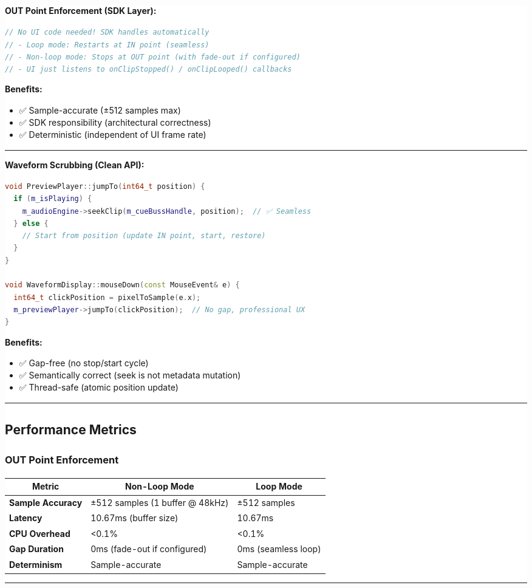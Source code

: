**OUT Point Enforcement (SDK Layer):**

```cpp
// No UI code needed! SDK handles automatically
// - Loop mode: Restarts at IN point (seamless)
// - Non-loop mode: Stops at OUT point (with fade-out if configured)
// - UI just listens to onClipStopped() / onClipLooped() callbacks
```

**Benefits:**

- ✅ Sample-accurate (±512 samples max)
- ✅ SDK responsibility (architectural correctness)
- ✅ Deterministic (independent of UI frame rate)

---

**Waveform Scrubbing (Clean API):**

```cpp
void PreviewPlayer::jumpTo(int64_t position) {
  if (m_isPlaying) {
    m_audioEngine->seekClip(m_cueBussHandle, position);  // ✅ Seamless
  } else {
    // Start from position (update IN point, start, restore)
  }
}

void WaveformDisplay::mouseDown(const MouseEvent& e) {
  int64_t clickPosition = pixelToSample(e.x);
  m_previewPlayer->jumpTo(clickPosition);  // No gap, professional UX
}
```

**Benefits:**

- ✅ Gap-free (no stop/start cycle)
- ✅ Semantically correct (seek is not metadata mutation)
- ✅ Thread-safe (atomic position update)

---

## Performance Metrics

### OUT Point Enforcement

| Metric              | Non-Loop Mode                   | Loop Mode           |
| ------------------- | ------------------------------- | ------------------- |
| **Sample Accuracy** | ±512 samples (1 buffer @ 48kHz) | ±512 samples        |
| **Latency**         | 10.67ms (buffer size)           | 10.67ms             |
| **CPU Overhead**    | <0.1%                           | <0.1%               |
| **Gap Duration**    | 0ms (fade-out if configured)    | 0ms (seamless loop) |
| **Determinism**     | Sample-accurate                 | Sample-accurate     |

---